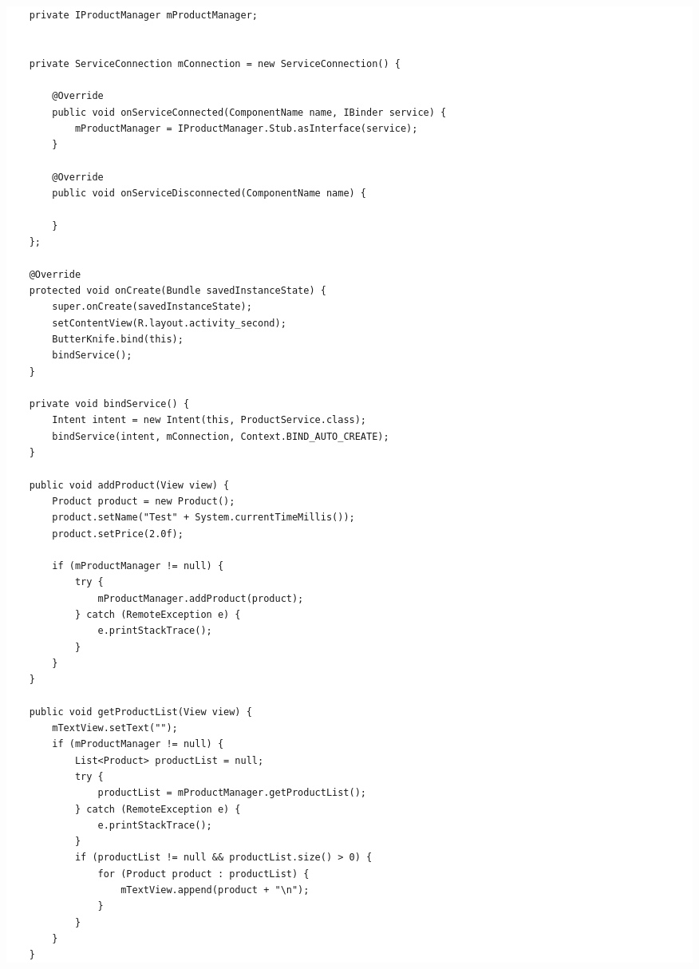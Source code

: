 	    private IProductManager mProductManager;


	    private ServiceConnection mConnection = new ServiceConnection() {

	        @Override
	        public void onServiceConnected(ComponentName name, IBinder service) {
	            mProductManager = IProductManager.Stub.asInterface(service);
	        }

	        @Override
	        public void onServiceDisconnected(ComponentName name) {

	        }
	    };

	    @Override
	    protected void onCreate(Bundle savedInstanceState) {
	        super.onCreate(savedInstanceState);
	        setContentView(R.layout.activity_second);
	        ButterKnife.bind(this);
	        bindService();
	    }

	    private void bindService() {
	        Intent intent = new Intent(this, ProductService.class);
	        bindService(intent, mConnection, Context.BIND_AUTO_CREATE);
	    }

	    public void addProduct(View view) {
	        Product product = new Product();
	        product.setName("Test" + System.currentTimeMillis());
	        product.setPrice(2.0f);

	        if (mProductManager != null) {
	            try {
	                mProductManager.addProduct(product);
	            } catch (RemoteException e) {
	                e.printStackTrace();
	            }
	        }
	    }

	    public void getProductList(View view) {
	        mTextView.setText("");
	        if (mProductManager != null) {
	            List<Product> productList = null;
	            try {
	                productList = mProductManager.getProductList();
	            } catch (RemoteException e) {
	                e.printStackTrace();
	            }
	            if (productList != null && productList.size() > 0) {
	                for (Product product : productList) {
	                    mTextView.append(product + "\n");
	                }
	            }
	        }
	    }
